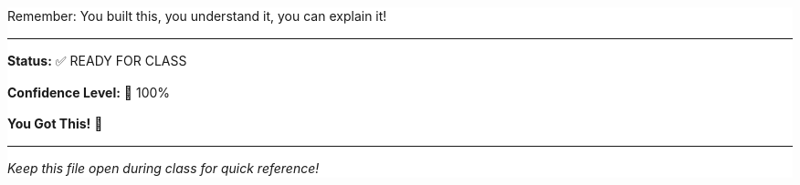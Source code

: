 Remember: You built this, you understand it, you can explain it!

---

**Status:** ✅ READY FOR CLASS

**Confidence Level:** 💪 100%

**You Got This!** 🎉

---

*Keep this file open during class for quick reference!*

